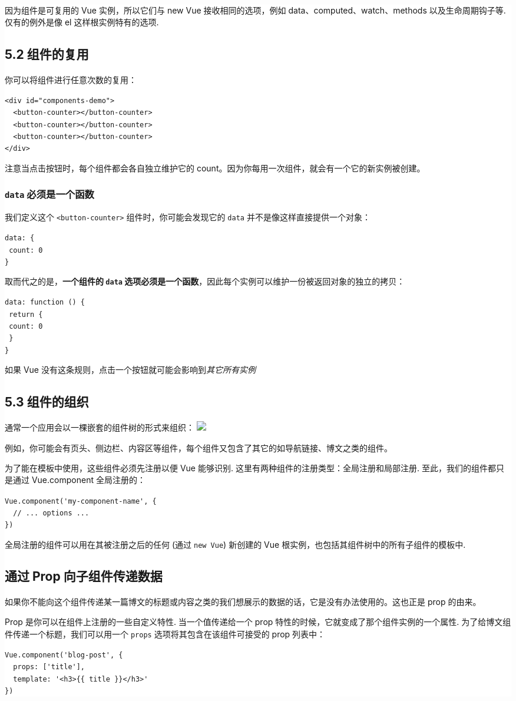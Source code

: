 因为组件是可复用的 Vue 实例，所以它们与 new Vue 接收相同的选项，例如 data、computed、watch、methods 以及生命周期钩子等.
仅有的例外是像 el 这样根实例特有的选项.

## 5.2 组件的复用
你可以将组件进行任意次数的复用：
```
<div id="components-demo">
  <button-counter></button-counter>
  <button-counter></button-counter>
  <button-counter></button-counter>
</div>
```
注意当点击按钮时，每个组件都会各自独立维护它的 count。因为你每用一次组件，就会有一个它的新实例被创建。

### `data` 必须是一个函数
我们定义这个 `<button-counter>` 组件时，你可能会发现它的 `data` 并不是像这样直接提供一个对象：
```
data: {
 count: 0
}
```
取而代之的是，**一个组件的 `data` 选项必须是一个函数**，因此每个实例可以维护一份被返回对象的独立的拷贝：
```
data: function () {
 return {
 count: 0
 }
}
```
如果 Vue 没有这条规则，点击一个按钮就可能会影响到*其它所有实例*

## 5.3 组件的组织
通常一个应用会以一棵嵌套的组件树的形式来组织：
![](https://upload-images.jianshu.io/upload_images/4685968-cde42cd56da45f8c.png?imageMogr2/auto-orient/strip%7CimageView2/2/w/1240)

例如，你可能会有页头、侧边栏、内容区等组件，每个组件又包含了其它的如导航链接、博文之类的组件。

为了能在模板中使用，这些组件必须先注册以便 Vue 能够识别.
这里有两种组件的注册类型：全局注册和局部注册.
至此，我们的组件都只是通过 Vue.component 全局注册的：
```
Vue.component('my-component-name', {
  // ... options ...
})
```

全局注册的组件可以用在其被注册之后的任何 (通过 `new Vue`) 新创建的 Vue 根实例，也包括其组件树中的所有子组件的模板中.

## 通过 Prop 向子组件传递数据
如果你不能向这个组件传递某一篇博文的标题或内容之类的我们想展示的数据的话，它是没有办法使用的。这也正是 prop 的由来。

Prop 是你可以在组件上注册的一些自定义特性.
当一个值传递给一个 prop 特性的时候，它就变成了那个组件实例的一个属性.
为了给博文组件传递一个标题，我们可以用一个 `props` 选项将其包含在该组件可接受的 prop 列表中：
```
Vue.component('blog-post', {
  props: ['title'],
  template: '<h3>{{ title }}</h3>'
})
```
